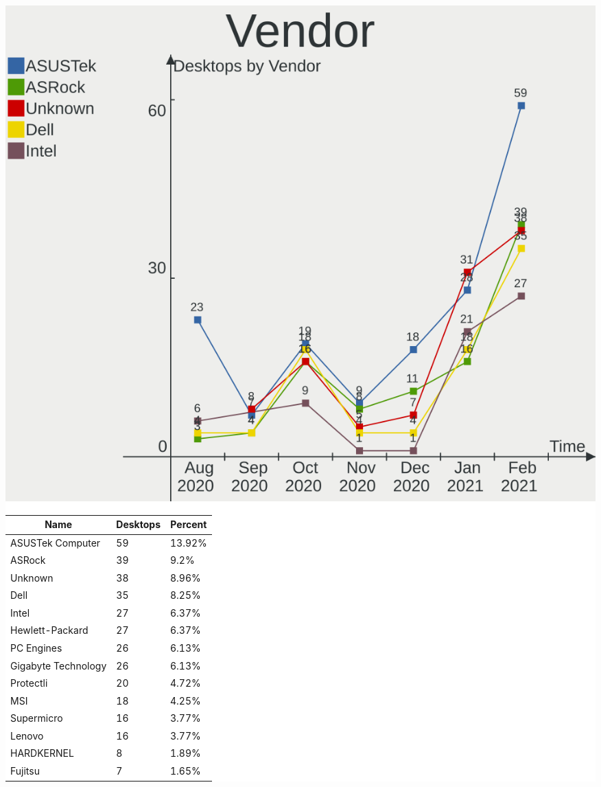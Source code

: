 ![Vendor](./images/line_chart_bsd/node_vendor.svg)

| Name                    | Desktops | Percent |
|-------------------------|----------|---------|
| ASUSTek Computer        | 59       | 13.92%  |
| ASRock                  | 39       | 9.2%    |
| Unknown                 | 38       | 8.96%   |
| Dell                    | 35       | 8.25%   |
| Intel                   | 27       | 6.37%   |
| Hewlett-Packard         | 27       | 6.37%   |
| PC Engines              | 26       | 6.13%   |
| Gigabyte Technology     | 26       | 6.13%   |
| Protectli               | 20       | 4.72%   |
| MSI                     | 18       | 4.25%   |
| Supermicro              | 16       | 3.77%   |
| Lenovo                  | 16       | 3.77%   |
| HARDKERNEL              | 8        | 1.89%   |
| Fujitsu                 | 7        | 1.65%   |